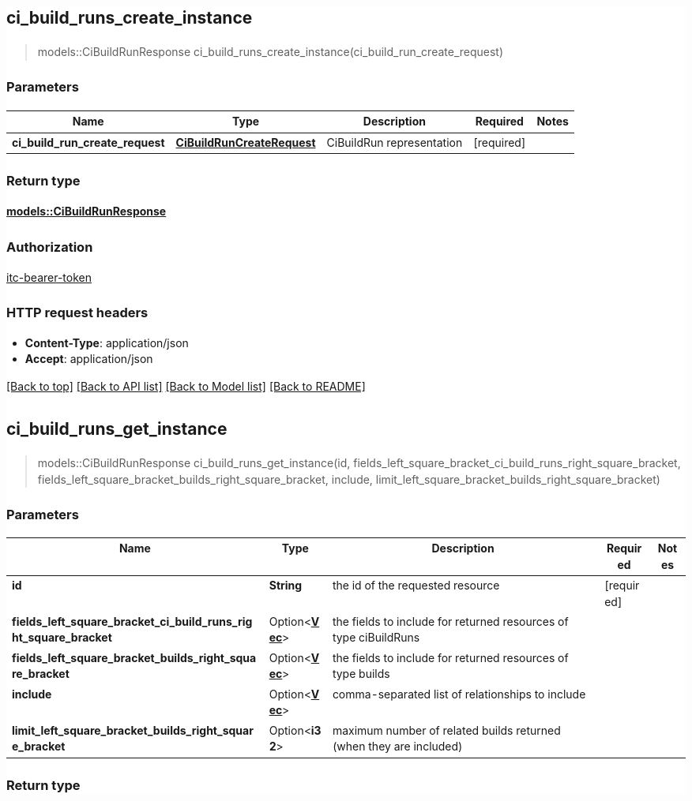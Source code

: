 
## ci_build_runs_create_instance

> models::CiBuildRunResponse ci_build_runs_create_instance(ci_build_run_create_request)


### Parameters


Name | Type | Description  | Required | Notes
------------- | ------------- | ------------- | ------------- | -------------
**ci_build_run_create_request** | [**CiBuildRunCreateRequest**](CiBuildRunCreateRequest.md) | CiBuildRun representation | [required] |

### Return type

[**models::CiBuildRunResponse**](CiBuildRunResponse.md)

### Authorization

[itc-bearer-token](../README.md#itc-bearer-token)

### HTTP request headers

- **Content-Type**: application/json
- **Accept**: application/json

[[Back to top]](#) [[Back to API list]](../README.md#documentation-for-api-endpoints) [[Back to Model list]](../README.md#documentation-for-models) [[Back to README]](../README.md)


## ci_build_runs_get_instance

> models::CiBuildRunResponse ci_build_runs_get_instance(id, fields_left_square_bracket_ci_build_runs_right_square_bracket, fields_left_square_bracket_builds_right_square_bracket, include, limit_left_square_bracket_builds_right_square_bracket)


### Parameters


Name | Type | Description  | Required | Notes
------------- | ------------- | ------------- | ------------- | -------------
**id** | **String** | the id of the requested resource | [required] |
**fields_left_square_bracket_ci_build_runs_right_square_bracket** | Option<[**Vec<String>**](String.md)> | the fields to include for returned resources of type ciBuildRuns |  |
**fields_left_square_bracket_builds_right_square_bracket** | Option<[**Vec<String>**](String.md)> | the fields to include for returned resources of type builds |  |
**include** | Option<[**Vec<String>**](String.md)> | comma-separated list of relationships to include |  |
**limit_left_square_bracket_builds_right_square_bracket** | Option<**i32**> | maximum number of related builds returned (when they are included) |  |

### Return type
